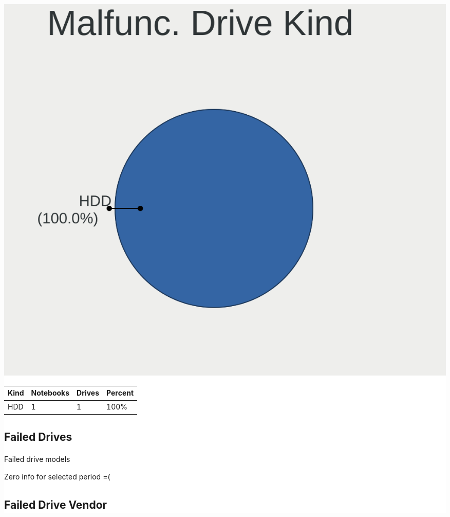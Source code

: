 ![Malfunc. Drive Kind](./images/pie_chart/drive_malfunc_kind.svg)


| Kind | Notebooks | Drives | Percent |
|------|-----------|--------|---------|
| HDD  | 1         | 1      | 100%    |

Failed Drives
-------------

Failed drive models

Zero info for selected period =(

Failed Drive Vendor
-------------------
